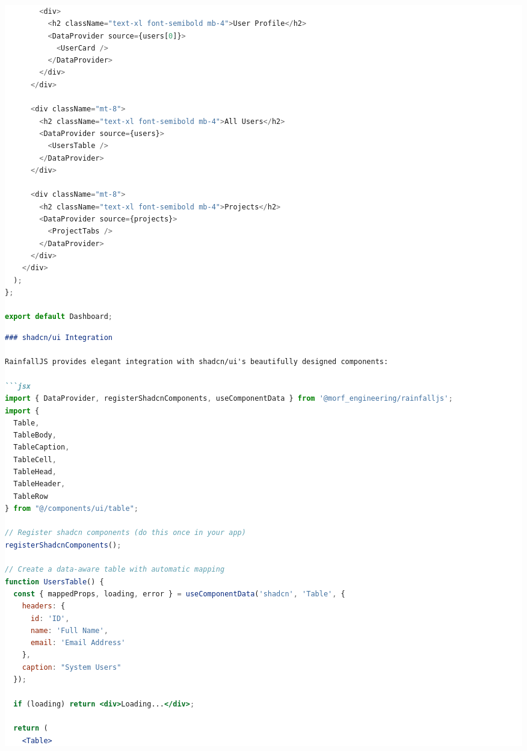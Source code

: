 ```javascript
        <div>
          <h2 className="text-xl font-semibold mb-4">User Profile</h2>
          <DataProvider source={users[0]}>
            <UserCard />
          </DataProvider>
        </div>
      </div>
      
      <div className="mt-8">
        <h2 className="text-xl font-semibold mb-4">All Users</h2>
        <DataProvider source={users}>
          <UsersTable />
        </DataProvider>
      </div>
      
      <div className="mt-8">
        <h2 className="text-xl font-semibold mb-4">Projects</h2>
        <DataProvider source={projects}>
          <ProjectTabs />
        </DataProvider>
      </div>
    </div>
  );
};

export default Dashboard;
```

```markdown
### shadcn/ui Integration

RainfallJS provides elegant integration with shadcn/ui's beautifully designed components:

```jsx
import { DataProvider, registerShadcnComponents, useComponentData } from '@morf_engineering/rainfalljs';
import { 
  Table, 
  TableBody, 
  TableCaption, 
  TableCell, 
  TableHead, 
  TableHeader, 
  TableRow 
} from "@/components/ui/table";

// Register shadcn components (do this once in your app)
registerShadcnComponents();

// Create a data-aware table with automatic mapping
function UsersTable() {
  const { mappedProps, loading, error } = useComponentData('shadcn', 'Table', {
    headers: {
      id: 'ID',
      name: 'Full Name',
      email: 'Email Address'
    },
    caption: "System Users"
  });
  
  if (loading) return <div>Loading...</div>;
  
  return (
    <Table>
```
